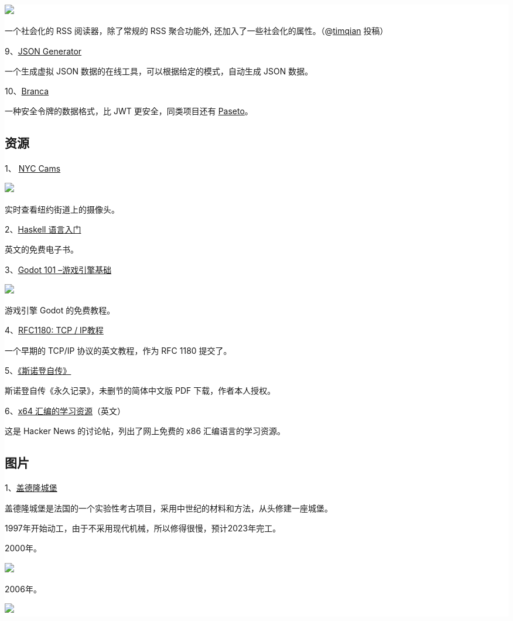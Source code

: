 ![](https://cdn.beekka.com/blogimg/asset/202004/bg2020041601.jpg)

一个社会化的 RSS 阅读器，除了常规的 RSS 聚合功能外, 还加入了一些社会化的属性。（@[timqian](https://github.com/ruanyf/weekly/issues/1189) 投稿）

9、[JSON Generator](https://next.json-generator.com/)

一个生成虚拟 JSON 数据的在线工具，可以根据给定的模式，自动生成 JSON 数据。

10、[Branca](https://branca.io/)

一种安全令牌的数据格式，比 JWT 更安全，同类项目还有 [Paseto](https://paseto.io/)。

## 资源

1、 [NYC Cams](https://jott.live/html/nyc_cams)

![](https://cdn.beekka.com/blogimg/asset/202004/bg2020041301.jpg)

实时查看纽约街道上的摄像头。

2、[Haskell 语言入门](http://dev.stephendiehl.com/hask/)

英文的免费电子书。

3、[Godot 101 –游戏引擎基础](https://academy.zenva.com/product/godot-101-game-engine-foundations/)

![](https://cdn.beekka.com/blogimg/asset/202004/bg2020041311.jpg)

游戏引擎 Godot 的免费教程。

4、[RFC1180:  TCP / IP教程](https://tools.ietf.org/html/rfc1180)

一个早期的 TCP/IP 协议的英文教程，作为 RFC 1180 提交了。

5、[《斯诺登自传》](https://a.temporaryrecord.com/)

斯诺登自传《永久记录》，未删节的简体中文版 PDF 下载，作者本人授权。

6、[x64 汇编的学习资源](https://news.ycombinator.com/item?id=22279051)（英文）

这是 Hacker News 的讨论帖，列出了网上免费的 x86 汇编语言的学习资源。

## 图片

1、[盖德隆城堡](https://en.wikipedia.org/wiki/Gu%C3%A9delon_Castle)

盖德隆城堡是法国的一个实验性考古项目，采用中世纪的材料和方法，从头修建一座城堡。

1997年开始动工，由于不采用现代机械，所以修得很慢，预计2023年完工。

2000年。

![](https://cdn.beekka.com/blogimg/asset/202004/bg2020041306.jpg)

2006年。

![](https://cdn.beekka.com/blogimg/asset/202004/bg2020041307.jpg)
